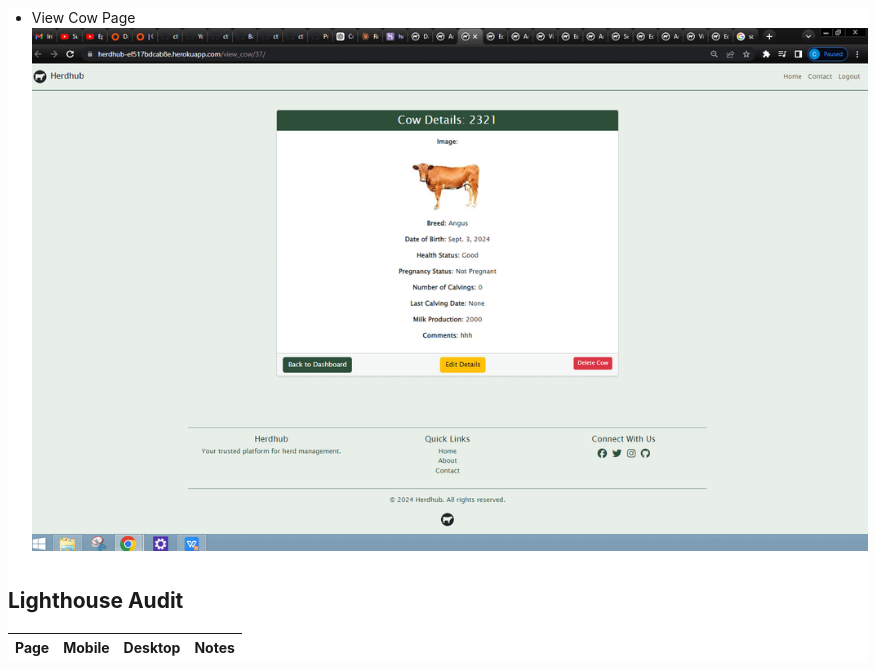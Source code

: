 - View Cow Page
![View Cow Page](documentation/responsiveness/view-cow.gif)


## Lighthouse Audit

| Page | Mobile | Desktop | Notes |
| --- | --- | --- | --- |